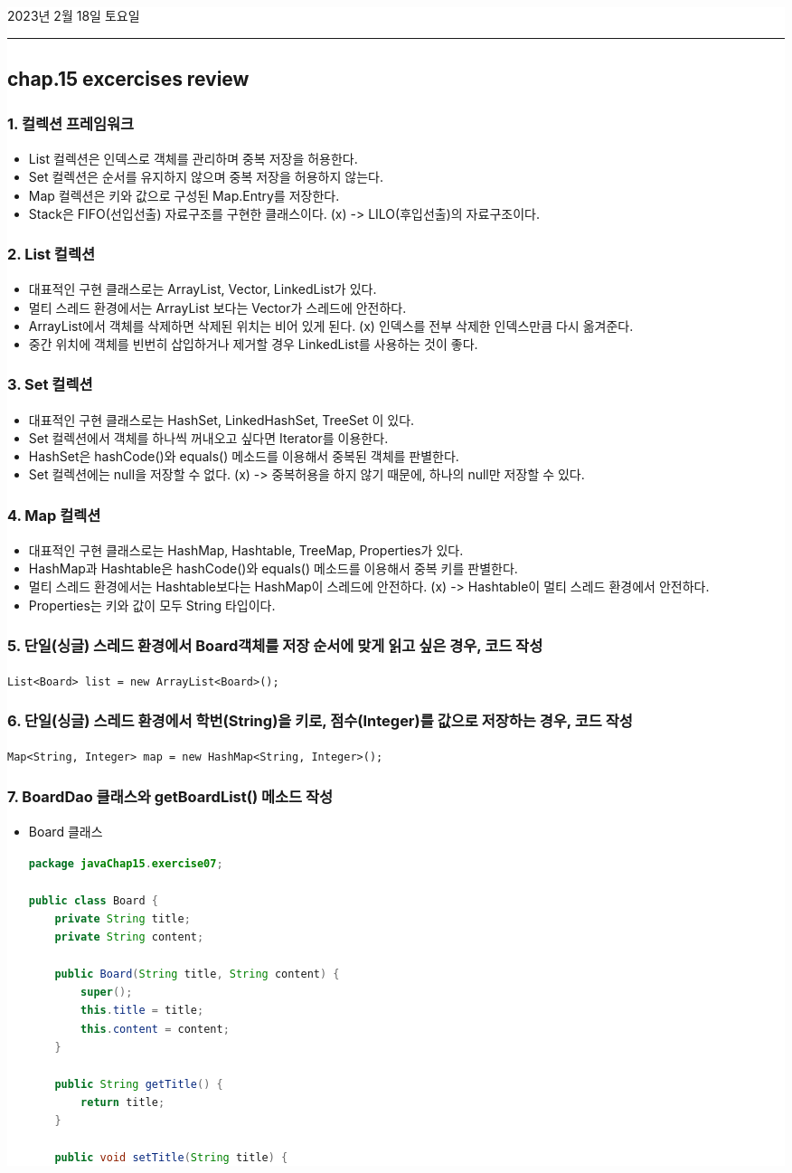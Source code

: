 2023년 2월 18일 토요일

---

## chap.15 excercises review

### 1. 컬렉션 프레임워크

- List 컬렉션은 인덱스로 객체를 관리하며 중복 저장을 허용한다.
- Set 컬렉션은 순서를 유지하지 않으며 중복 저장을 허용하지 않는다.
- Map 컬렉션은 키와 값으로 구성된 Map.Entry를 저장한다.
- Stack은 FIFO(선입선출) 자료구조를 구현한 클래스이다. (x) -> LILO(후입선출)의 자료구조이다.

### 2. List 컬렉션

- 대표적인 구현 클래스로는 ArrayList, Vector, LinkedList가 있다.
- 멀티 스레드 환경에서는 ArrayList 보다는 Vector가 스레드에 안전하다.
- ArrayList에서 객체를 삭제하면 삭제된 위치는 비어 있게 된다. (x) 인덱스를 전부 삭제한 인덱스만큼 다시 옮겨준다.
- 중간 위치에 객체를 빈번히 삽입하거나 제거할 경우 LinkedList를 사용하는 것이 좋다.

### 3. Set 컬렉션

- 대표적인 구현 클래스로는 HashSet, LinkedHashSet, TreeSet 이 있다.
- Set 컬렉션에서 객체를 하나씩 꺼내오고 싶다면 Iterator를 이용한다.
- HashSet은 hashCode()와 equals() 메소드를 이용해서 중복된 객체를 판별한다.
- Set 컬렉션에는 null을 저장할 수 없다. (x) -> 중복허용을 하지 않기 때문에, 하나의 null만 저장할 수 있다.

### 4. Map 컬렉션

- 대표적인 구현 클래스로는 HashMap, Hashtable, TreeMap, Properties가 있다.
- HashMap과 Hashtable은 hashCode()와 equals() 메소드를 이용해서 중복 키를 판별한다.
- 멀티 스레드 환경에서는 Hashtable보다는 HashMap이 스레드에 안전하다. (x) -> Hashtable이 멀티 스레드 환경에서 안전하다.
- Properties는 키와 값이 모두 String 타입이다.

### 5. 단일(싱글) 스레드 환경에서 Board객체를 저장 순서에 맞게 읽고 싶은 경우, 코드 작성

`List<Board> list = new ArrayList<Board>();`

### 6. 단일(싱글) 스레드 환경에서 학번(String)을 키로, 점수(Integer)를 값으로 저장하는 경우, 코드 작성

`Map<String, Integer> map = new HashMap<String, Integer>();`

### 7. BoardDao 클래스와 getBoardList() 메소드 작성

- Board 클래스

  ```java
  package javaChap15.exercise07;

  public class Board {
      private String title;
      private String content;

      public Board(String title, String content) {
          super();
          this.title = title;
          this.content = content;
      }

      public String getTitle() {
          return title;
      }

      public void setTitle(String title) {
  ```